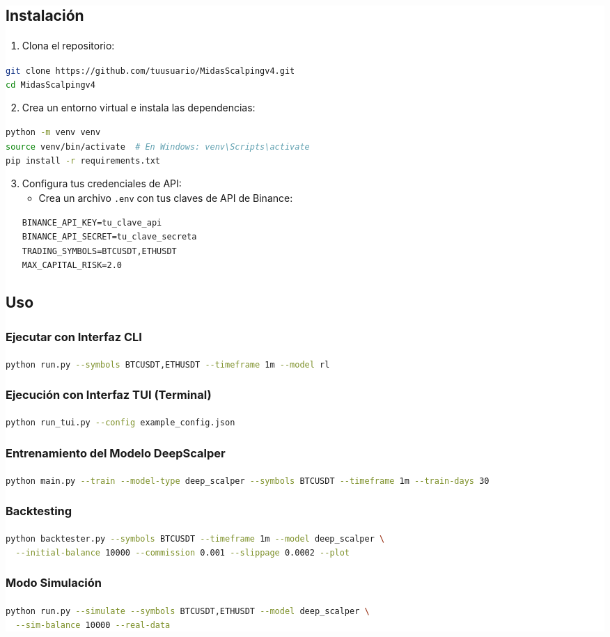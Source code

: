 ## Instalación

1. Clona el repositorio:
```bash
git clone https://github.com/tuusuario/MidasScalpingv4.git
cd MidasScalpingv4
```

2. Crea un entorno virtual e instala las dependencias:
```bash
python -m venv venv
source venv/bin/activate  # En Windows: venv\Scripts\activate
pip install -r requirements.txt
```

3. Configura tus credenciales de API:
   - Crea un archivo `.env` con tus claves de API de Binance:
   ```
   BINANCE_API_KEY=tu_clave_api
   BINANCE_API_SECRET=tu_clave_secreta
   TRADING_SYMBOLS=BTCUSDT,ETHUSDT
   MAX_CAPITAL_RISK=2.0
   ```

## Uso

### Ejecutar con Interfaz CLI

```bash
python run.py --symbols BTCUSDT,ETHUSDT --timeframe 1m --model rl
```

### Ejecución con Interfaz TUI (Terminal)

```bash
python run_tui.py --config example_config.json
```

### Entrenamiento del Modelo DeepScalper

```bash
python main.py --train --model-type deep_scalper --symbols BTCUSDT --timeframe 1m --train-days 30
```

### Backtesting

```bash
python backtester.py --symbols BTCUSDT --timeframe 1m --model deep_scalper \
  --initial-balance 10000 --commission 0.001 --slippage 0.0002 --plot
```

### Modo Simulación

```bash
python run.py --simulate --symbols BTCUSDT,ETHUSDT --model deep_scalper \
  --sim-balance 10000 --real-data
```
